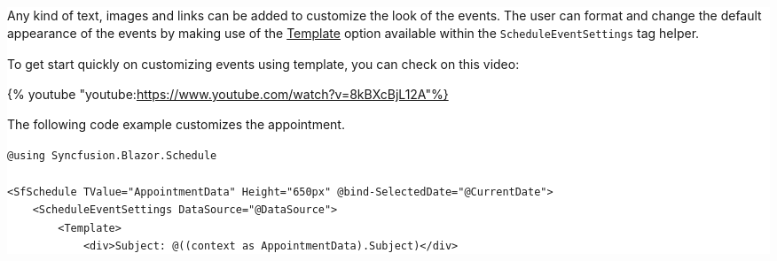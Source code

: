 Any kind of text, images and links can be added to customize the look of the events. The user can format and change the default appearance of the events by making use of the [Template](https://help.syncfusion.com/cr/blazor/Syncfusion.Blazor.Schedule.ScheduleEventSettings-1.html#Syncfusion_Blazor_Schedule_ScheduleEventSettings_1_Template) option available within the `ScheduleEventSettings` tag helper. 

To get start quickly on customizing events using template, you can check on this video:

{% youtube
"youtube:https://www.youtube.com/watch?v=8kBXcBjL12A"%}

The following code example customizes the appointment.

```cshtml
@using Syncfusion.Blazor.Schedule

<SfSchedule TValue="AppointmentData" Height="650px" @bind-SelectedDate="@CurrentDate">
    <ScheduleEventSettings DataSource="@DataSource">
        <Template>
            <div>Subject: @((context as AppointmentData).Subject)</div>
